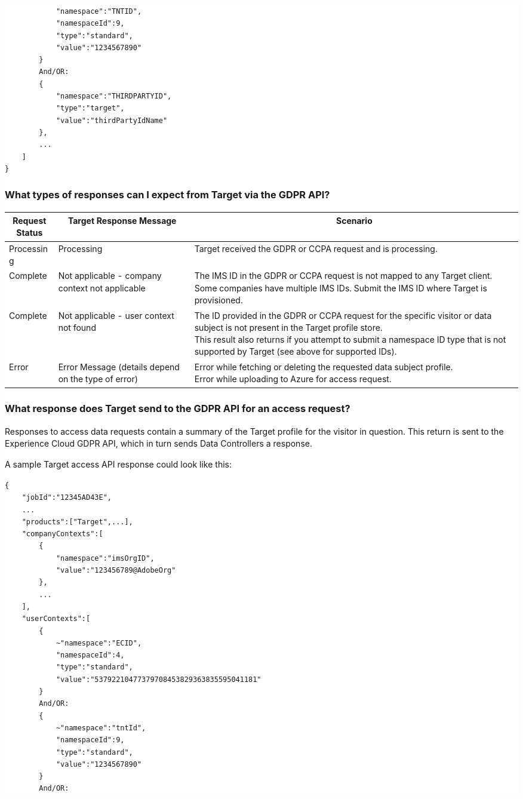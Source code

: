 ```
            "namespace":"TNTID", 
            "namespaceId":9, 
            "type":"standard", 
            "value":"1234567890" 
        } 
        And/OR: 
        { 
            "namespace":"THIRDPARTYID", 
            "type":"target", 
            "value":"thirdPartyIdName" 
        }, 
        ... 
    ] 
}
```

### What types of responses can I expect from Target via the GDPR API?

| Request Status | Target Response Message | Scenario |
|--- |--- |--- |
|Processing|Processing|Target received the GDPR or CCPA request and is processing.|
|Complete|Not applicable - company context not applicable|The IMS ID in the GDPR or CCPA request is not mapped to any Target client.<br />Some companies have multiple IMS IDs. Submit the IMS ID where Target is provisioned.|
|Complete|Not applicable - user context not found|The ID provided in the GDPR or CCPA request for the specific visitor or data subject is not present in the Target profile store.<br />This result also returns if you attempt to submit a namespace ID type that is not supported by Target (see above for supported IDs).|
|Error|Error Message (details depend on the type of error)|Error while fetching or deleting the requested data subject profile.<br />Error while uploading to Azure for access request.|

### What response does Target send to the GDPR API for an access request?

Responses to access data requests contain a summary of the Target profile for the visitor in question. This return is sent to the Experience Cloud GDPR API, which in turn sends Data Controllers a response.

A sample Target access API response could look like this:

```
{ 
    "jobId":"12345AD43E", 
    ... 
    "products":["Target",...], 
    "companyContexts":[ 
        { 
            "namespace":"imsOrgID", 
            "value":"123456789@AdobeOrg" 
        }, 
        ... 
    ], 
    "userContexts":[ 
        { 
            ~"namespace":"ECID", 
            "namespaceId":4, 
            "type":"standard", 
            "value":"53792210477379708453829363835595041181" 
        } 
        And/OR: 
        { 
            ~"namespace":"tntId", 
            "namespaceId":9, 
            "type":"standard", 
            "value":"1234567890" 
        } 
        And/OR: 
```